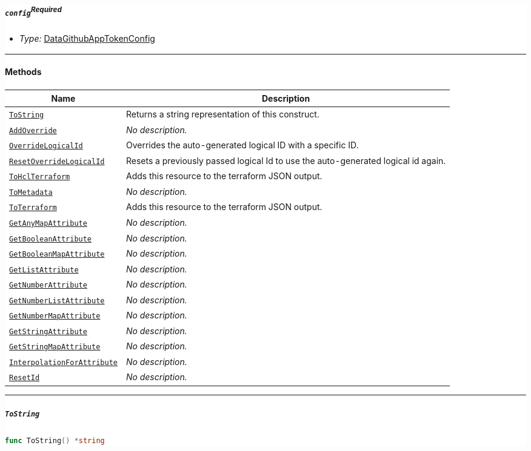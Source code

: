 
##### `config`<sup>Required</sup> <a name="config" id="@cdktf/provider-github.dataGithubAppToken.DataGithubAppToken.Initializer.parameter.config"></a>

- *Type:* <a href="#@cdktf/provider-github.dataGithubAppToken.DataGithubAppTokenConfig">DataGithubAppTokenConfig</a>

---

#### Methods <a name="Methods" id="Methods"></a>

| **Name** | **Description** |
| --- | --- |
| <code><a href="#@cdktf/provider-github.dataGithubAppToken.DataGithubAppToken.toString">ToString</a></code> | Returns a string representation of this construct. |
| <code><a href="#@cdktf/provider-github.dataGithubAppToken.DataGithubAppToken.addOverride">AddOverride</a></code> | *No description.* |
| <code><a href="#@cdktf/provider-github.dataGithubAppToken.DataGithubAppToken.overrideLogicalId">OverrideLogicalId</a></code> | Overrides the auto-generated logical ID with a specific ID. |
| <code><a href="#@cdktf/provider-github.dataGithubAppToken.DataGithubAppToken.resetOverrideLogicalId">ResetOverrideLogicalId</a></code> | Resets a previously passed logical Id to use the auto-generated logical id again. |
| <code><a href="#@cdktf/provider-github.dataGithubAppToken.DataGithubAppToken.toHclTerraform">ToHclTerraform</a></code> | Adds this resource to the terraform JSON output. |
| <code><a href="#@cdktf/provider-github.dataGithubAppToken.DataGithubAppToken.toMetadata">ToMetadata</a></code> | *No description.* |
| <code><a href="#@cdktf/provider-github.dataGithubAppToken.DataGithubAppToken.toTerraform">ToTerraform</a></code> | Adds this resource to the terraform JSON output. |
| <code><a href="#@cdktf/provider-github.dataGithubAppToken.DataGithubAppToken.getAnyMapAttribute">GetAnyMapAttribute</a></code> | *No description.* |
| <code><a href="#@cdktf/provider-github.dataGithubAppToken.DataGithubAppToken.getBooleanAttribute">GetBooleanAttribute</a></code> | *No description.* |
| <code><a href="#@cdktf/provider-github.dataGithubAppToken.DataGithubAppToken.getBooleanMapAttribute">GetBooleanMapAttribute</a></code> | *No description.* |
| <code><a href="#@cdktf/provider-github.dataGithubAppToken.DataGithubAppToken.getListAttribute">GetListAttribute</a></code> | *No description.* |
| <code><a href="#@cdktf/provider-github.dataGithubAppToken.DataGithubAppToken.getNumberAttribute">GetNumberAttribute</a></code> | *No description.* |
| <code><a href="#@cdktf/provider-github.dataGithubAppToken.DataGithubAppToken.getNumberListAttribute">GetNumberListAttribute</a></code> | *No description.* |
| <code><a href="#@cdktf/provider-github.dataGithubAppToken.DataGithubAppToken.getNumberMapAttribute">GetNumberMapAttribute</a></code> | *No description.* |
| <code><a href="#@cdktf/provider-github.dataGithubAppToken.DataGithubAppToken.getStringAttribute">GetStringAttribute</a></code> | *No description.* |
| <code><a href="#@cdktf/provider-github.dataGithubAppToken.DataGithubAppToken.getStringMapAttribute">GetStringMapAttribute</a></code> | *No description.* |
| <code><a href="#@cdktf/provider-github.dataGithubAppToken.DataGithubAppToken.interpolationForAttribute">InterpolationForAttribute</a></code> | *No description.* |
| <code><a href="#@cdktf/provider-github.dataGithubAppToken.DataGithubAppToken.resetId">ResetId</a></code> | *No description.* |

---

##### `ToString` <a name="ToString" id="@cdktf/provider-github.dataGithubAppToken.DataGithubAppToken.toString"></a>

```go
func ToString() *string
```
